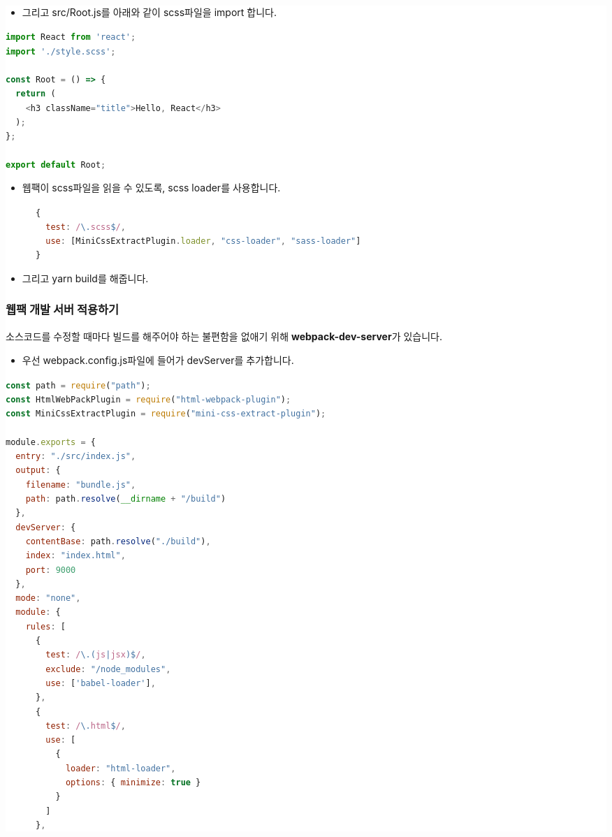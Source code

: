 - 그리고 src/Root.js를 아래와 같이 scss파일을 import 합니다.

```javascript
import React from 'react';
import './style.scss';

const Root = () => {
  return (
    <h3 className="title">Hello, React</h3>
  );
};

export default Root;
```

- 웹팩이 scss파일을 읽을 수 있도록, scss loader를 사용합니다.

```javascript
      {
        test: /\.scss$/,
        use: [MiniCssExtractPlugin.loader, "css-loader", "sass-loader"]
      }
```

- 그리고 yarn build를 해줍니다.



### 웹팩 개발 서버 적용하기

소스코드를 수정할 때마다 빌드를 해주어야 하는 불편함을 없애기 위해 **webpack-dev-server**가 있습니다.



- 우선 webpack.config.js파일에 들어가 devServer를 추가합니다.

```javascript
const path = require("path");
const HtmlWebPackPlugin = require("html-webpack-plugin");
const MiniCssExtractPlugin = require("mini-css-extract-plugin");

module.exports = {
  entry: "./src/index.js",
  output: {
    filename: "bundle.js",
    path: path.resolve(__dirname + "/build")
  },
  devServer: {
    contentBase: path.resolve("./build"),
    index: "index.html",
    port: 9000
  },
  mode: "none",
  module: {
    rules: [
      {
        test: /\.(js|jsx)$/,
        exclude: "/node_modules",
        use: ['babel-loader'],
      },
      {
        test: /\.html$/,
        use: [
          {
            loader: "html-loader",
            options: { minimize: true }
          }
        ]
      },
```